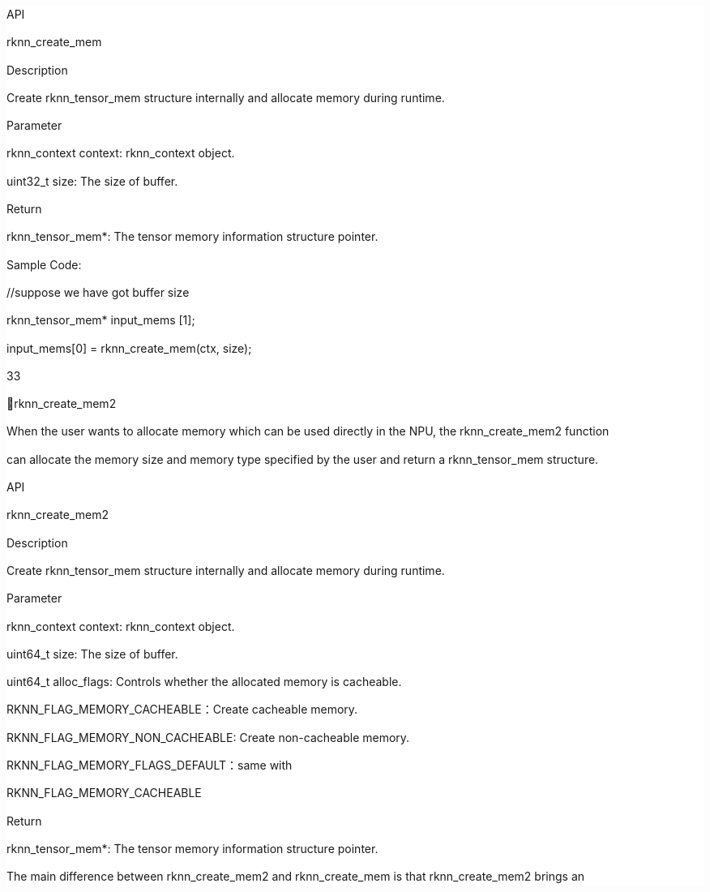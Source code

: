 API

rknn_create_mem

Description

Create rknn_tensor_mem structure internally and allocate memory during runtime.

Parameter

rknn_context context: rknn_context object.

uint32_t size: The size of buffer.

Return

rknn_tensor_mem*: The tensor memory information structure pointer.

Sample Code:

//suppose we have got buffer size

rknn_tensor_mem* input_mems [1];

input_mems[0] = rknn_create_mem(ctx, size);

33

rknn_create_mem2

When the user wants to allocate memory which can be used directly in the NPU, the rknn_create_mem2 function

can allocate the memory size and memory type specified by the user and return a rknn_tensor_mem structure.

API

rknn_create_mem2

Description

Create rknn_tensor_mem structure internally and allocate memory during runtime.

Parameter

rknn_context context: rknn_context object.

uint64_t size: The size of buffer.

uint64_t alloc_flags: Controls whether the allocated memory is cacheable.

RKNN_FLAG_MEMORY_CACHEABLE：Create cacheable memory.

RKNN_FLAG_MEMORY_NON_CACHEABLE: Create non-cacheable memory.

RKNN_FLAG_MEMORY_FLAGS_DEFAULT：same with

RKNN_FLAG_MEMORY_CACHEABLE

Return

rknn_tensor_mem*: The tensor memory information structure pointer.

The main difference between rknn_create_mem2 and rknn_create_mem is that rknn_create_mem2 brings an
